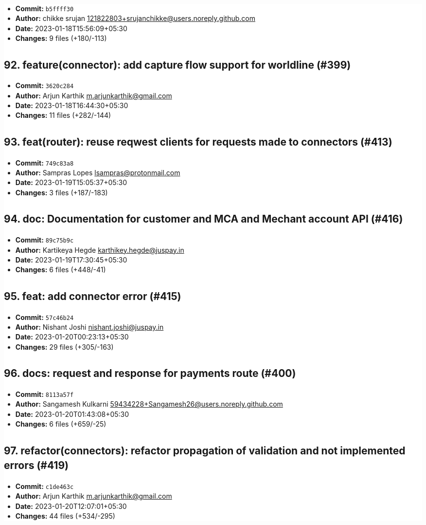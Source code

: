 - **Commit:** `b5ffff30`
- **Author:** chikke srujan <121822803+srujanchikke@users.noreply.github.com>
- **Date:** 2023-01-18T15:56:09+05:30
- **Changes:** 9 files (+180/-113)

## 92. feature(connector): add capture flow support for worldline (#399)

- **Commit:** `3620c284`
- **Author:** Arjun Karthik <m.arjunkarthik@gmail.com>
- **Date:** 2023-01-18T16:44:30+05:30
- **Changes:** 11 files (+282/-144)

## 93. feat(router): reuse reqwest clients for requests made to connectors (#413)

- **Commit:** `749c83a8`
- **Author:** Sampras Lopes <lsampras@protonmail.com>
- **Date:** 2023-01-19T15:05:37+05:30
- **Changes:** 3 files (+187/-183)

## 94. doc: Documentation for customer and MCA and Mechant account API (#416)

- **Commit:** `89c75b9c`
- **Author:** Kartikeya Hegde <karthikey.hegde@juspay.in>
- **Date:** 2023-01-19T17:30:45+05:30
- **Changes:** 6 files (+448/-41)

## 95. feat: add connector error (#415)

- **Commit:** `57c46b24`
- **Author:** Nishant Joshi <nishant.joshi@juspay.in>
- **Date:** 2023-01-20T00:23:13+05:30
- **Changes:** 29 files (+305/-163)

## 96. docs: request and response for payments route (#400)

- **Commit:** `8113a57f`
- **Author:** Sangamesh Kulkarni <59434228+Sangamesh26@users.noreply.github.com>
- **Date:** 2023-01-20T01:43:08+05:30
- **Changes:** 6 files (+659/-25)

## 97. refactor(connectors): refactor propagation of validation and not implemented errors (#419)

- **Commit:** `c1de463c`
- **Author:** Arjun Karthik <m.arjunkarthik@gmail.com>
- **Date:** 2023-01-20T12:07:01+05:30
- **Changes:** 44 files (+534/-295)

